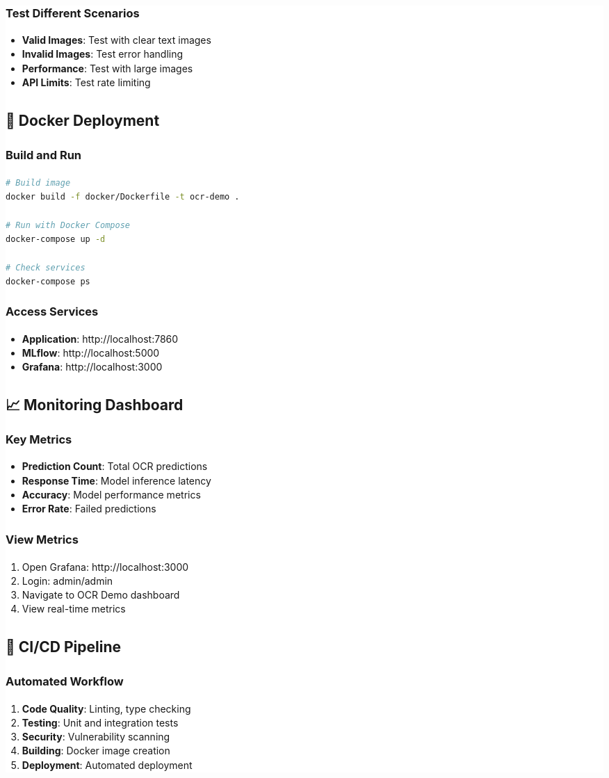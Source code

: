 ### Test Different Scenarios
- **Valid Images**: Test with clear text images
- **Invalid Images**: Test error handling
- **Performance**: Test with large images
- **API Limits**: Test rate limiting

## 🐳 Docker Deployment

### Build and Run
```bash
# Build image
docker build -f docker/Dockerfile -t ocr-demo .

# Run with Docker Compose
docker-compose up -d

# Check services
docker-compose ps
```

### Access Services
- **Application**: http://localhost:7860
- **MLflow**: http://localhost:5000
- **Grafana**: http://localhost:3000

## 📈 Monitoring Dashboard

### Key Metrics
- **Prediction Count**: Total OCR predictions
- **Response Time**: Model inference latency
- **Accuracy**: Model performance metrics
- **Error Rate**: Failed predictions

### View Metrics
1. Open Grafana: http://localhost:3000
2. Login: admin/admin
3. Navigate to OCR Demo dashboard
4. View real-time metrics

## 🔄 CI/CD Pipeline

### Automated Workflow
1. **Code Quality**: Linting, type checking
2. **Testing**: Unit and integration tests
3. **Security**: Vulnerability scanning
4. **Building**: Docker image creation
5. **Deployment**: Automated deployment
